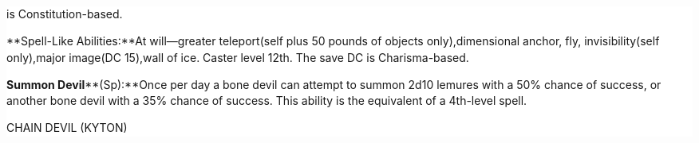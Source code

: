 is Constitution-based.

**Spell-Like Abilities:**At will—greater teleport(self plus 50 pounds of objects only),dimensional anchor, fly, invisibility(self only),major image(DC 15),wall of ice. Caster level 12th. The save DC is Charisma-based.

**Summon Devil****(Sp):**Once per day a bone devil can attempt to summon 2d10 lemures with a 50% chance of success, or another bone devil with a 35% chance of success. This ability is the equivalent of a 4th-level spell.





CHAIN DEVIL (KYTON)






































































